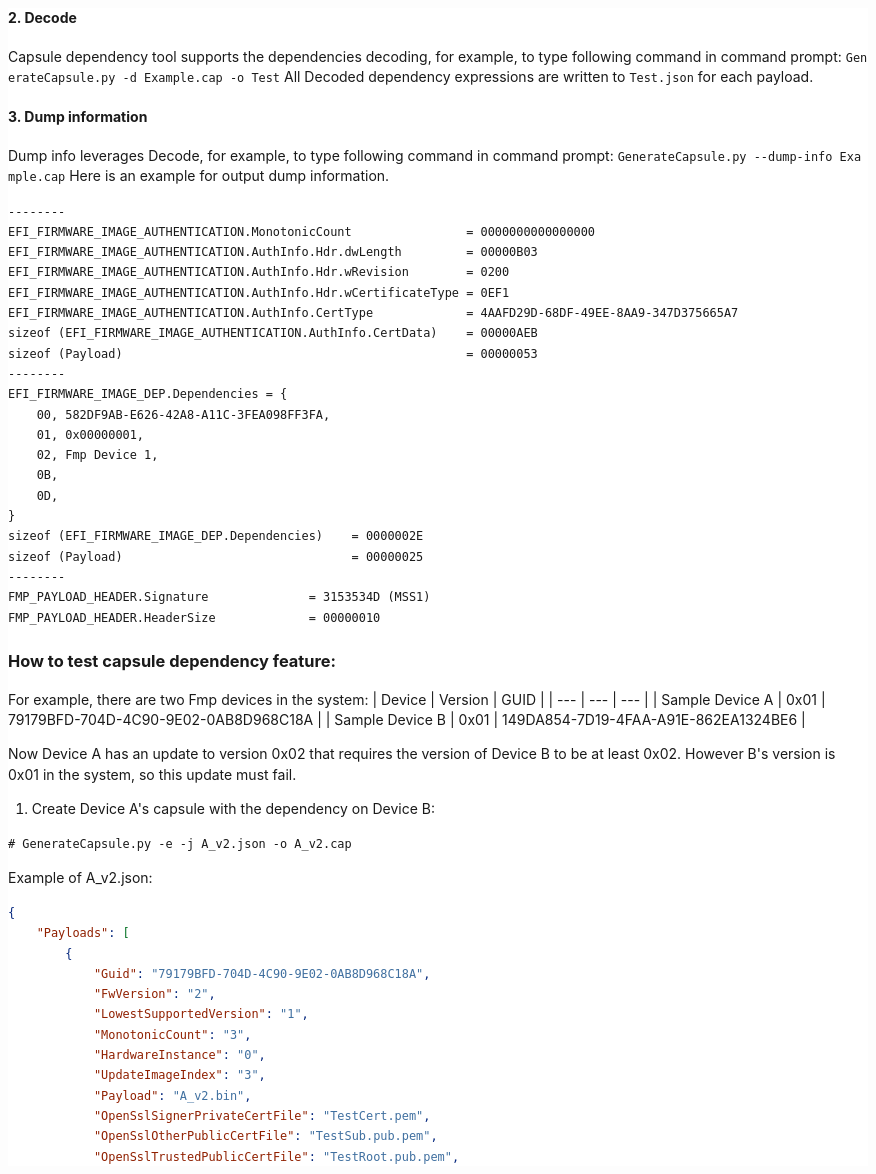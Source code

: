 #### 2.	Decode
Capsule dependency tool supports the dependencies decoding, for example, to type following command in command prompt:
	`GenerateCapsule.py -d Example.cap -o Test`
All Decoded dependency expressions are written to `Test.json` for each payload.

#### 3.	Dump information
Dump info leverages Decode, for example, to type following command in command prompt:
	`GenerateCapsule.py --dump-info Example.cap`
Here is an example for output dump information.
```
--------
EFI_FIRMWARE_IMAGE_AUTHENTICATION.MonotonicCount                = 0000000000000000
EFI_FIRMWARE_IMAGE_AUTHENTICATION.AuthInfo.Hdr.dwLength         = 00000B03
EFI_FIRMWARE_IMAGE_AUTHENTICATION.AuthInfo.Hdr.wRevision        = 0200
EFI_FIRMWARE_IMAGE_AUTHENTICATION.AuthInfo.Hdr.wCertificateType = 0EF1
EFI_FIRMWARE_IMAGE_AUTHENTICATION.AuthInfo.CertType             = 4AAFD29D-68DF-49EE-8AA9-347D375665A7
sizeof (EFI_FIRMWARE_IMAGE_AUTHENTICATION.AuthInfo.CertData)    = 00000AEB
sizeof (Payload)                                                = 00000053
--------
EFI_FIRMWARE_IMAGE_DEP.Dependencies = {
    00, 582DF9AB-E626-42A8-A11C-3FEA098FF3FA,
    01, 0x00000001,
    02, Fmp Device 1,
    0B,
    0D,
}
sizeof (EFI_FIRMWARE_IMAGE_DEP.Dependencies)    = 0000002E
sizeof (Payload)                                = 00000025
--------
FMP_PAYLOAD_HEADER.Signature              = 3153534D (MSS1)
FMP_PAYLOAD_HEADER.HeaderSize             = 00000010
```

### How to test capsule dependency feature:
For example, there are two Fmp devices in the system:
| Device | Version | GUID |
| --- | --- | --- |
| Sample Device A | 0x01 | 79179BFD-704D-4C90-9E02-0AB8D968C18A |
| Sample Device B | 0x01 | 149DA854-7D19-4FAA-A91E-862EA1324BE6 |

Now Device A has an update to version 0x02 that requires the version of Device B to be at least 0x02. However B's version is 0x01 in the system, so this update must fail.

1. Create Device A's capsule with the dependency on Device B:
```shell
# GenerateCapsule.py -e -j A_v2.json -o A_v2.cap
```
Example of A_v2.json:
```json
{
    "Payloads": [
        {
            "Guid": "79179BFD-704D-4C90-9E02-0AB8D968C18A",
            "FwVersion": "2",
            "LowestSupportedVersion": "1",
            "MonotonicCount": "3",
            "HardwareInstance": "0",
            "UpdateImageIndex": "3",
            "Payload": "A_v2.bin",
            "OpenSslSignerPrivateCertFile": "TestCert.pem",
            "OpenSslOtherPublicCertFile": "TestSub.pub.pem",
            "OpenSslTrustedPublicCertFile": "TestRoot.pub.pem",
```